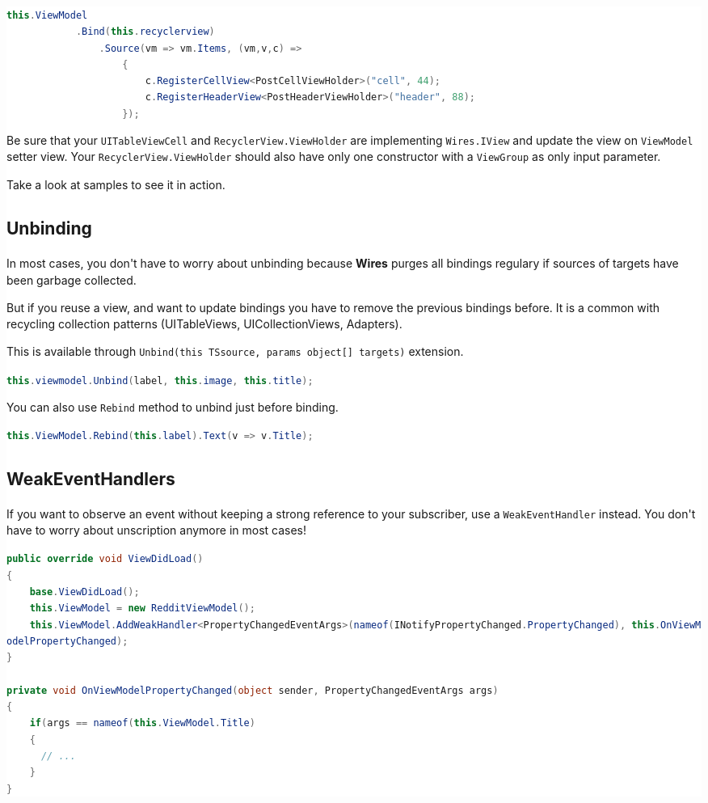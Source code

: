 ```csharp
this.ViewModel
			.Bind(this.recyclerview)
				.Source(vm => vm.Items, (vm,v,c) =>
					{
						c.RegisterCellView<PostCellViewHolder>("cell", 44);
						c.RegisterHeaderView<PostHeaderViewHolder>("header", 88);
					});
```

Be sure that your `UITableViewCell` and `RecyclerView.ViewHolder` are implementing `Wires.IView` and update the view on `ViewModel` setter view. Your `RecyclerView.ViewHolder` should also have only one constructor with a `ViewGroup` as only input parameter.

Take a look at samples to see it in action.

## Unbinding

In most cases, you don't have to worry about unbinding because **Wires** purges all bindings regulary if sources of targets have been garbage collected.

But if you reuse a view, and want to update bindings you have to remove the previous bindings before. It is a common with recycling collection patterns (UITableViews, UICollectionViews, Adapters).

This is available through `Unbind(this TSsource, params object[] targets)` extension.

```csharp
this.viewmodel.Unbind(label, this.image, this.title);
```

You can also use `Rebind` method to unbind just before binding.

```csharp
this.ViewModel.Rebind(this.label).Text(v => v.Title);
```

## WeakEventHandlers

If you want to observe an event without keeping a strong reference to your subscriber, use a `WeakEventHandler` instead. You don't have to worry about unscription anymore in most cases!

```csharp
public override void ViewDidLoad()
{
	base.ViewDidLoad();
	this.ViewModel = new RedditViewModel();
	this.ViewModel.AddWeakHandler<PropertyChangedEventArgs>(nameof(INotifyPropertyChanged.PropertyChanged), this.OnViewModelPropertyChanged);
}

private void OnViewModelPropertyChanged(object sender, PropertyChangedEventArgs args)
{
	if(args == nameof(this.ViewModel.Title)
	{
	  // ...
	}
}
```
